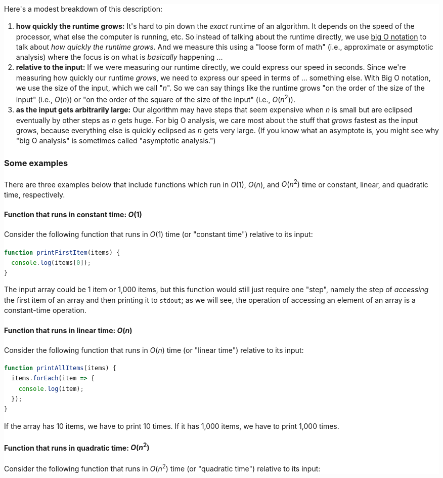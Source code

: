 Here's a modest breakdown of this description:

1. **how quickly the runtime grows:** It's hard to pin down the *exact* runtime of an algorithm. It depends on the speed of the processor, what else the computer is running, etc. So instead of talking about the runtime directly, we use [big O notation](https://en.wikipedia.org/wiki/Big_O_notation) to talk about *how quickly the runtime grows*. And we measure this using a "loose form of math" (i.e., approximate or asymptotic analysis) where the focus is on what is *basically* happening ...
2. **relative to the input:** If we were measuring our runtime directly, we could express our speed in seconds. Since we're measuring how quickly our runtime *grows*, we need to express our speed in terms of ... something else. With Big O notation, we use the size of the input, which we call "$n$". So we can say things like the runtime grows "on the order of the size of the input" (i.e., $O(n)$) or "on the order of the square of the size of the input" (i.e., $O(n^2)$).
3. **as the input gets arbitrarily large:** Our algorithm may have steps that seem expensive when $n$ is small but are eclipsed eventually by other steps as $n$ gets huge. For big O analysis, we care most about the stuff that *grows* fastest as the input grows, because everything else is quickly eclipsed as $n$ gets very large. (If you know what an asymptote is, you might see why "big O analysis" is sometimes called "asymptotic analysis.")

### Some examples

There are three examples below that include functions which run in $O(1)$, $O(n)$, and $O(n^2)$ time or constant, linear, and quadratic time, respectively.

#### Function that runs in constant time: $O(1)$

Consider the following function that runs in $O(1)$ time (or "constant time") relative to its input:

```javascript
function printFirstItem(items) {
  console.log(items[0]);
}
```

The input array could be 1 item or 1,000 items, but this function would still just require one "step", namely the step of *accessing* the first item of an array and then printing it to `stdout`; as we will see, the operation of accessing an element of an array is a constant-time operation.

#### Function that runs in linear time: $O(n)$

Consider the following function that runs in $O(n)$ time (or "linear time") relative to its input:

```javascript
function printAllItems(items) {
  items.forEach(item => {
    console.log(item);
  });
}
```

If the array has 10 items, we have to print 10 times. If it has 1,000 items, we have to print 1,000 times.

#### Function that runs in quadratic time: $O(n^2)$

Consider the following function that runs in $O(n^2)$ time (or "quadratic time") relative to its input:

